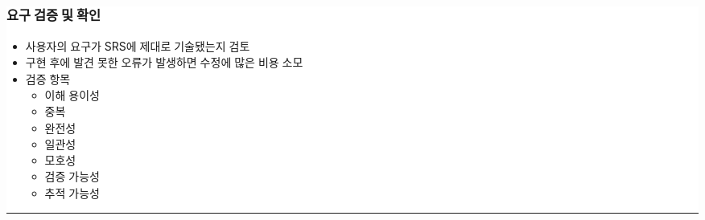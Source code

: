 ### 요구 검증 및 확인

- 사용자의 요구가 SRS에 제대로 기술됐는지 검토
- 구현 후에 발견 못한 오류가 발생하면 수정에 많은 비용 소모
- 검증 항목
  - 이해 용이성
  - 중복
  - 완전성
  - 일관성
  - 모호성
  - 검증 가능성
  - 추적 가능성

---

